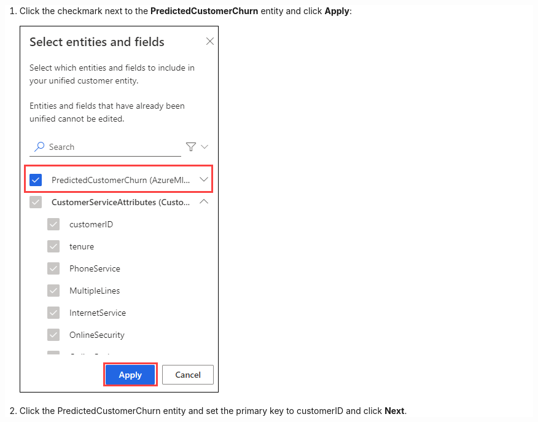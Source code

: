 1.  Click the checkmark next to the **PredictedCustomerChurn** entity and click
    **Apply**:

    ![](images/lab05/media/unify3.png)

1.  Click the PredictedCustomerChurn entity and set the primary key to
    customerID and click **Next**.
